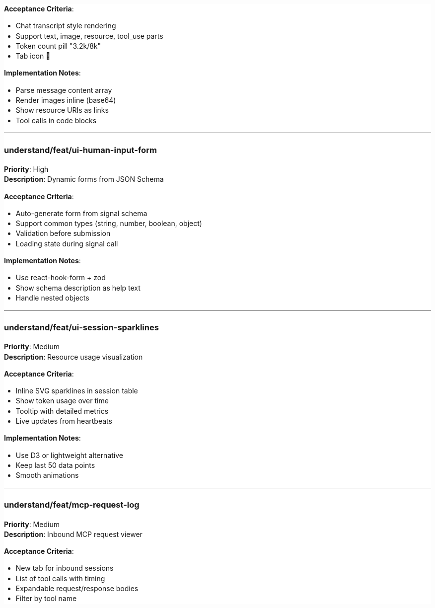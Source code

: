 **Acceptance Criteria**:
- Chat transcript style rendering
- Support text, image, resource, tool_use parts
- Token count pill "3.2k/8k"
- Tab icon 📜

**Implementation Notes**:
- Parse message content array
- Render images inline (base64)
- Show resource URIs as links
- Tool calls in code blocks

---

### understand/feat/ui-human-input-form
**Priority**: High  
**Description**: Dynamic forms from JSON Schema

**Acceptance Criteria**:
- Auto-generate form from signal schema
- Support common types (string, number, boolean, object)
- Validation before submission
- Loading state during signal call

**Implementation Notes**:
- Use react-hook-form + zod
- Show schema description as help text
- Handle nested objects

---

### understand/feat/ui-session-sparklines
**Priority**: Medium  
**Description**: Resource usage visualization

**Acceptance Criteria**:
- Inline SVG sparklines in session table
- Show token usage over time
- Tooltip with detailed metrics
- Live updates from heartbeats

**Implementation Notes**:
- Use D3 or lightweight alternative
- Keep last 50 data points
- Smooth animations

---

### understand/feat/mcp-request-log
**Priority**: Medium  
**Description**: Inbound MCP request viewer

**Acceptance Criteria**:
- New tab for inbound sessions
- List of tool calls with timing
- Expandable request/response bodies
- Filter by tool name
